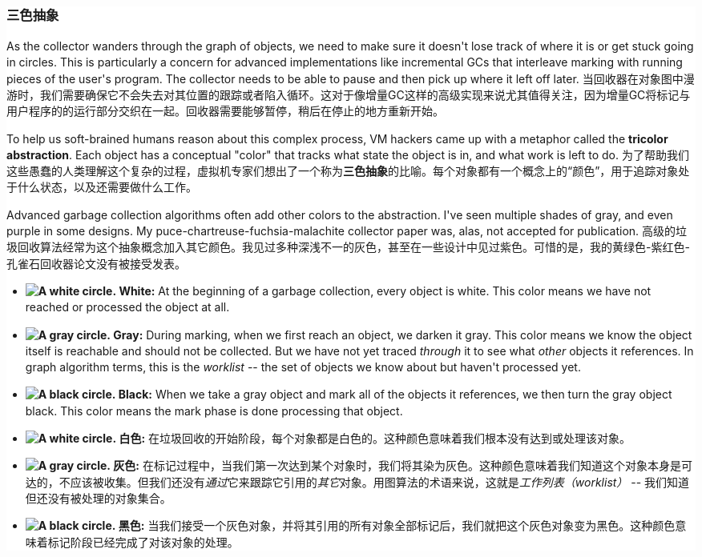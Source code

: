 </aside>

### 三色抽象

As the collector wanders through the graph of objects, we need to make sure it
doesn't lose track of where it is or get stuck going in circles. This is
particularly a concern for advanced implementations like incremental GCs that
interleave marking with running pieces of the user's program. The collector
needs to be able to pause and then pick up where it left off later.
当回收器在对象图中漫游时，我们需要确保它不会失去对其位置的跟踪或者陷入循环。这对于像增量GC这样的高级实现来说尤其值得关注，因为增量GC将标记与用户程序的的运行部分交织在一起。回收器需要能够暂停，稍后在停止的地方重新开始。

To help us soft-brained humans reason about this complex process, VM hackers
came up with a metaphor called the <span name="color"></span>**tricolor
abstraction**. Each object has a conceptual "color" that tracks what state the
object is in, and what work is left to do.
为了帮助我们这些愚蠢的人类理解这个复杂的过程，虚拟机专家们想出了一个称为**三色抽象**的比喻。每个对象都有一个概念上的“颜色”，用于追踪对象处于什么状态，以及还需要做什么工作。

<aside name="color">

Advanced garbage collection algorithms often add other colors to the
abstraction. I've seen multiple shades of gray, and even purple in some designs.
My puce-chartreuse-fuchsia-malachite collector paper was, alas, not accepted for
publication.
高级的垃圾回收算法经常为这个抽象概念加入其它颜色。我见过多种深浅不一的灰色，甚至在一些设计中见过紫色。可惜的是，我的黄绿色-紫红色-孔雀石回收器论文没有被接受发表。

</aside>

*   **<img src="image/garbage-collection/white.png" alt="A white circle."
    class="dot" /> White:** At the beginning of a garbage collection, every
    object is white. This color means we have not reached or processed the
    object at all.
*   **<img src="image/garbage-collection/gray.png" alt="A gray circle."
    class="dot" /> Gray:** During marking, when we first reach an object, we
    darken it gray. This color means we know the object itself is reachable and
    should not be collected. But we have not yet traced *through* it to see what
    *other* objects it references. In graph algorithm terms, this is the
    *worklist* -- the set of objects we know about but haven't processed yet.
*   **<img src="image/garbage-collection/black.png" alt="A black circle."
    class="dot" /> Black:** When
    we take a gray object and mark all of the objects it references, we then
    turn the gray object black. This color means the mark phase is done
    processing that object.


*   **<img src="image/garbage-collection/white.png" alt="A white circle."
    class="dot" /> 白色:** 在垃圾回收的开始阶段，每个对象都是白色的。这种颜色意味着我们根本没有达到或处理该对象。
*   **<img src="image/garbage-collection/gray.png" alt="A gray circle."
    class="dot" /> 灰色:** 在标记过程中，当我们第一次达到某个对象时，我们将其染为灰色。这种颜色意味着我们知道这个对象本身是可达的，不应该被收集。但我们还没有*通过*它来跟踪它引用的*其它*对象。用图算法的术语来说，这就是*工作列表（worklist）* -- 我们知道但还没有被处理的对象集合。
*   **<img src="image/garbage-collection/black.png" alt="A black circle."
    class="dot" /> 黑色:** 当我们接受一个灰色对象，并将其引用的所有对象全部标记后，我们就把这个灰色对象变为黑色。这种颜色意味着标记阶段已经完成了对该对象的处理。
